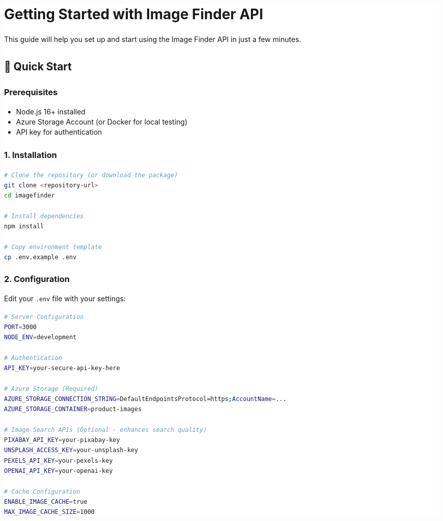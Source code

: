 # Getting Started with Image Finder API

This guide will help you set up and start using the Image Finder API in just a few minutes.

## 🚀 Quick Start

### Prerequisites
- Node.js 16+ installed
- Azure Storage Account (or Docker for local testing)
- API key for authentication

### 1. Installation

```bash
# Clone the repository (or download the package)
git clone <repository-url>
cd imagefinder

# Install dependencies
npm install

# Copy environment template
cp .env.example .env
```

### 2. Configuration

Edit your `.env` file with your settings:

```bash
# Server Configuration
PORT=3000
NODE_ENV=development

# Authentication
API_KEY=your-secure-api-key-here

# Azure Storage (Required)
AZURE_STORAGE_CONNECTION_STRING=DefaultEndpointsProtocol=https;AccountName=...
AZURE_STORAGE_CONTAINER=product-images

# Image Search APIs (Optional - enhances search quality)
PIXABAY_API_KEY=your-pixabay-key
UNSPLASH_ACCESS_KEY=your-unsplash-key
PEXELS_API_KEY=your-pexels-key
OPENAI_API_KEY=your-openai-key

# Cache Configuration
ENABLE_IMAGE_CACHE=true
MAX_IMAGE_CACHE_SIZE=1000
```
